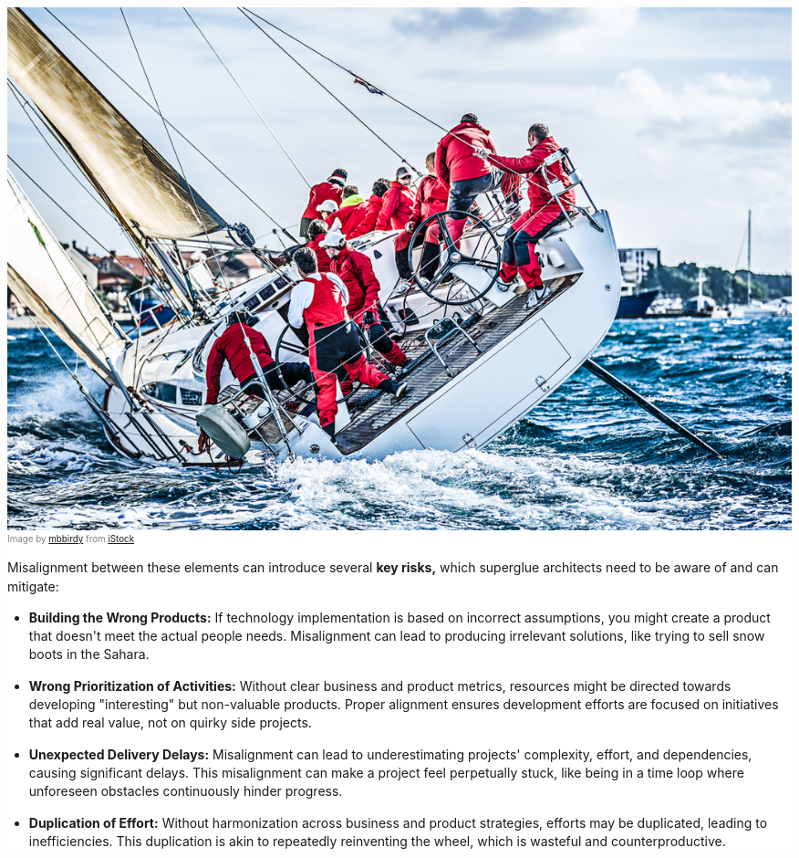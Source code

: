 ![](assets/images/istock/iStock-483590421.jpg)
<div style="font-size: 70%; margin-top: -16px; color: grey; margin-bottom: 12px">
Image by <a target="_blank" href="https://www.istockphoto.com/en/portfolio/mbbirdy">mbbirdy</a> from <a target="_blank" href="https://www.istockphoto.com/">iStock</a>
</div>

Misalignment between these elements can introduce several **key risks,** which superglue architects need to be aware of and can mitigate:

- **Building the Wrong Products:** If technology implementation is based on incorrect assumptions, you might create a product that doesn't meet the actual people needs. Misalignment can lead to producing irrelevant solutions, like trying to sell snow boots in the Sahara.

- **Wrong Prioritization of Activities:** Without clear business and product metrics, resources might be directed towards developing "interesting" but non-valuable products. Proper alignment ensures development efforts are focused on initiatives that add real value, not on quirky side projects.

- **Unexpected Delivery Delays:** Misalignment can lead to underestimating projects' complexity, effort, and dependencies, causing significant delays. This misalignment can make a project feel perpetually stuck, like being in a time loop where unforeseen obstacles continuously hinder progress.

- **Duplication of Effort:** Without harmonization across business and product strategies, efforts may be duplicated, leading to inefficiencies. This duplication is akin to repeatedly reinventing the wheel, which is wasteful and counterproductive.
